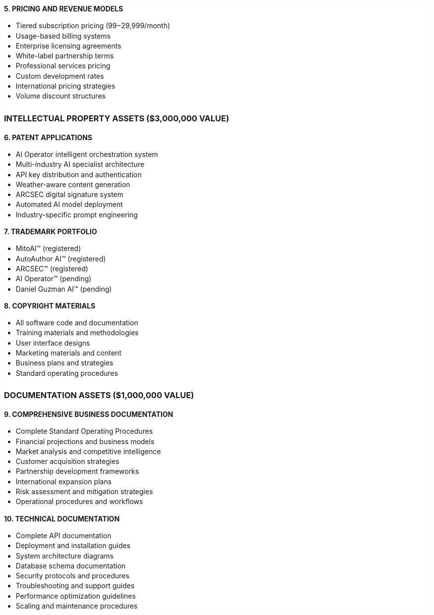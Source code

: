 **5. PRICING AND REVENUE MODELS**
- Tiered subscription pricing ($99-$29,999/month)
- Usage-based billing systems
- Enterprise licensing agreements
- White-label partnership terms
- Professional services pricing
- Custom development rates
- International pricing strategies
- Volume discount structures

### INTELLECTUAL PROPERTY ASSETS ($3,000,000 VALUE)

**6. PATENT APPLICATIONS**
- AI Operator intelligent orchestration system
- Multi-industry AI specialist architecture
- API key distribution and authentication
- Weather-aware content generation
- ARCSEC digital signature system
- Automated AI model deployment
- Industry-specific prompt engineering

**7. TRADEMARK PORTFOLIO**
- MitoAI™ (registered)
- AutoAuthor AI™ (registered)
- ARCSEC™ (registered)
- AI Operator™ (pending)
- Daniel Guzman AI™ (pending)

**8. COPYRIGHT MATERIALS**
- All software code and documentation
- Training materials and methodologies
- User interface designs
- Marketing materials and content
- Business plans and strategies
- Standard operating procedures

### DOCUMENTATION ASSETS ($1,000,000 VALUE)

**9. COMPREHENSIVE BUSINESS DOCUMENTATION**
- Complete Standard Operating Procedures
- Financial projections and business models
- Market analysis and competitive intelligence
- Customer acquisition strategies
- Partnership development frameworks
- International expansion plans
- Risk assessment and mitigation strategies
- Operational procedures and workflows

**10. TECHNICAL DOCUMENTATION**
- Complete API documentation
- Deployment and installation guides
- System architecture diagrams
- Database schema documentation
- Security protocols and procedures
- Troubleshooting and support guides
- Performance optimization guidelines
- Scaling and maintenance procedures
